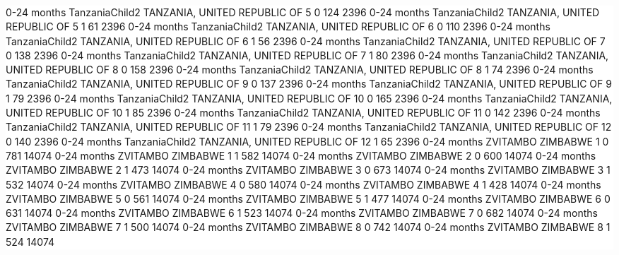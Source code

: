0-24 months   TanzaniaChild2   TANZANIA, UNITED REPUBLIC OF   5                     0      124    2396
0-24 months   TanzaniaChild2   TANZANIA, UNITED REPUBLIC OF   5                     1       61    2396
0-24 months   TanzaniaChild2   TANZANIA, UNITED REPUBLIC OF   6                     0      110    2396
0-24 months   TanzaniaChild2   TANZANIA, UNITED REPUBLIC OF   6                     1       56    2396
0-24 months   TanzaniaChild2   TANZANIA, UNITED REPUBLIC OF   7                     0      138    2396
0-24 months   TanzaniaChild2   TANZANIA, UNITED REPUBLIC OF   7                     1       80    2396
0-24 months   TanzaniaChild2   TANZANIA, UNITED REPUBLIC OF   8                     0      158    2396
0-24 months   TanzaniaChild2   TANZANIA, UNITED REPUBLIC OF   8                     1       74    2396
0-24 months   TanzaniaChild2   TANZANIA, UNITED REPUBLIC OF   9                     0      137    2396
0-24 months   TanzaniaChild2   TANZANIA, UNITED REPUBLIC OF   9                     1       79    2396
0-24 months   TanzaniaChild2   TANZANIA, UNITED REPUBLIC OF   10                    0      165    2396
0-24 months   TanzaniaChild2   TANZANIA, UNITED REPUBLIC OF   10                    1       85    2396
0-24 months   TanzaniaChild2   TANZANIA, UNITED REPUBLIC OF   11                    0      142    2396
0-24 months   TanzaniaChild2   TANZANIA, UNITED REPUBLIC OF   11                    1       79    2396
0-24 months   TanzaniaChild2   TANZANIA, UNITED REPUBLIC OF   12                    0      140    2396
0-24 months   TanzaniaChild2   TANZANIA, UNITED REPUBLIC OF   12                    1       65    2396
0-24 months   ZVITAMBO         ZIMBABWE                       1                     0      781   14074
0-24 months   ZVITAMBO         ZIMBABWE                       1                     1      582   14074
0-24 months   ZVITAMBO         ZIMBABWE                       2                     0      600   14074
0-24 months   ZVITAMBO         ZIMBABWE                       2                     1      473   14074
0-24 months   ZVITAMBO         ZIMBABWE                       3                     0      673   14074
0-24 months   ZVITAMBO         ZIMBABWE                       3                     1      532   14074
0-24 months   ZVITAMBO         ZIMBABWE                       4                     0      580   14074
0-24 months   ZVITAMBO         ZIMBABWE                       4                     1      428   14074
0-24 months   ZVITAMBO         ZIMBABWE                       5                     0      561   14074
0-24 months   ZVITAMBO         ZIMBABWE                       5                     1      477   14074
0-24 months   ZVITAMBO         ZIMBABWE                       6                     0      631   14074
0-24 months   ZVITAMBO         ZIMBABWE                       6                     1      523   14074
0-24 months   ZVITAMBO         ZIMBABWE                       7                     0      682   14074
0-24 months   ZVITAMBO         ZIMBABWE                       7                     1      500   14074
0-24 months   ZVITAMBO         ZIMBABWE                       8                     0      742   14074
0-24 months   ZVITAMBO         ZIMBABWE                       8                     1      524   14074